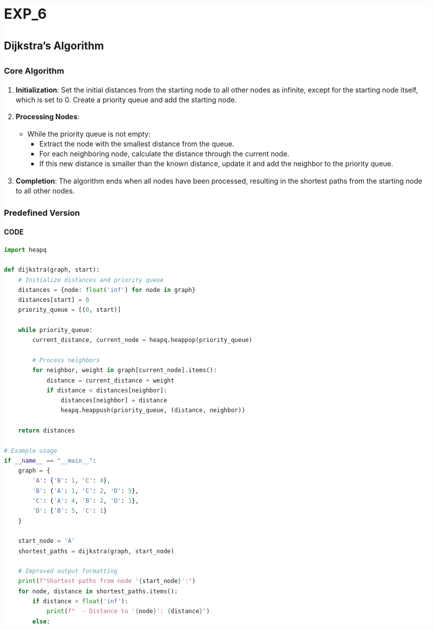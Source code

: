 
# EXP_6

## Dijkstra’s Algorithm

### Core Algorithm

1. **Initialization**: Set the initial distances from the starting node to all other nodes as infinite, except for the starting node itself, which is set to 0. Create a priority queue and add the starting node.

2. **Processing Nodes**:
   - While the priority queue is not empty:
     - Extract the node with the smallest distance from the queue.
     - For each neighboring node, calculate the distance through the current node.
     - If this new distance is smaller than the known distance, update it and add the neighbor to the priority queue.

3. **Completion**: The algorithm ends when all nodes have been processed, resulting in the shortest paths from the starting node to all other nodes.

### Predefined Version

**CODE**

```python
import heapq

def dijkstra(graph, start):
    # Initialize distances and priority queue
    distances = {node: float('inf') for node in graph}
    distances[start] = 0
    priority_queue = [(0, start)]

    while priority_queue:
        current_distance, current_node = heapq.heappop(priority_queue)

        # Process neighbors
        for neighbor, weight in graph[current_node].items():
            distance = current_distance + weight
            if distance < distances[neighbor]:
                distances[neighbor] = distance
                heapq.heappush(priority_queue, (distance, neighbor))

    return distances

# Example usage
if __name__ == "__main__":
    graph = {
        'A': {'B': 1, 'C': 4},
        'B': {'A': 1, 'C': 2, 'D': 5},
        'C': {'A': 4, 'B': 2, 'D': 1},
        'D': {'B': 5, 'C': 1}
    }

    start_node = 'A'
    shortest_paths = dijkstra(graph, start_node)

    # Improved output formatting
    print(f"Shortest paths from node '{start_node}':")
    for node, distance in shortest_paths.items():
        if distance < float('inf'):
            print(f"  - Distance to '{node}': {distance}")
        else:
```